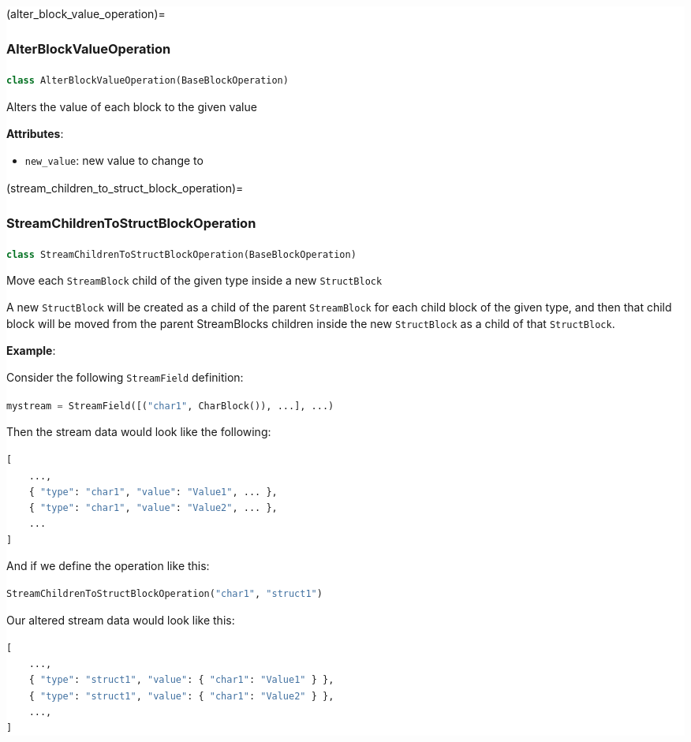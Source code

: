 (alter_block_value_operation)=

### AlterBlockValueOperation

```python
class AlterBlockValueOperation(BaseBlockOperation)
```

Alters the value of each block to the given value

**Attributes**:

- `new_value`: new value to change to

(stream_children_to_struct_block_operation)=

### StreamChildrenToStructBlockOperation

```python
class StreamChildrenToStructBlockOperation(BaseBlockOperation)
```

Move each `StreamBlock` child of the given type inside a new `StructBlock`

A new `StructBlock` will be created as a child of the parent `StreamBlock` for each child block of the given type, and then that child block will be moved from the parent StreamBlocks children inside the new `StructBlock` as a child of that `StructBlock`.

**Example**:

Consider the following `StreamField` definition:

```python
mystream = StreamField([("char1", CharBlock()), ...], ...)
```

Then the stream data would look like the following:

```python
[
    ...,
    { "type": "char1", "value": "Value1", ... },
    { "type": "char1", "value": "Value2", ... },
    ...
]
```

And if we define the operation like this:

```python
StreamChildrenToStructBlockOperation("char1", "struct1")
```

Our altered stream data would look like this:

```python
[
    ...,
    { "type": "struct1", "value": { "char1": "Value1" } },
    { "type": "struct1", "value": { "char1": "Value2" } },
    ...,
]
```
